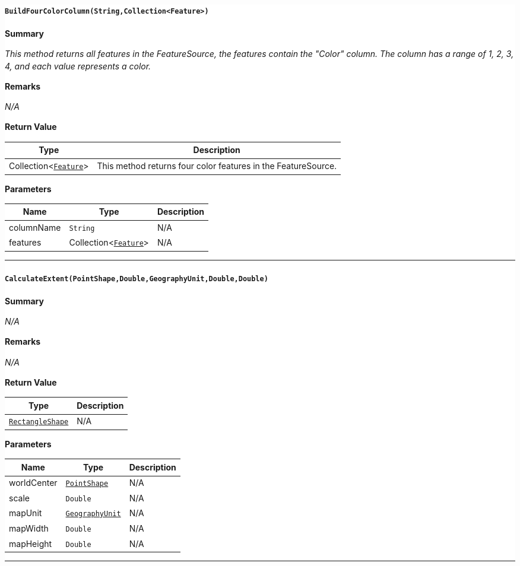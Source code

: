 #### `BuildFourColorColumn(String,Collection<Feature>)`

**Summary**

   *This method returns all features in the FeatureSource, the features contain the "Color" column. The column has a range of 1, 2, 3, 4, and each value represents a color.*

**Remarks**

   *N/A*

**Return Value**

|Type|Description|
|---|---|
|Collection<[`Feature`](../ThinkGeo.Core/ThinkGeo.Core.Feature.md)>|This method returns four color features in the FeatureSource.|

**Parameters**

|Name|Type|Description|
|---|---|---|
|columnName|`String`|N/A|
|features|Collection<[`Feature`](../ThinkGeo.Core/ThinkGeo.Core.Feature.md)>|N/A|

---
#### `CalculateExtent(PointShape,Double,GeographyUnit,Double,Double)`

**Summary**

   *N/A*

**Remarks**

   *N/A*

**Return Value**

|Type|Description|
|---|---|
|[`RectangleShape`](../ThinkGeo.Core/ThinkGeo.Core.RectangleShape.md)|N/A|

**Parameters**

|Name|Type|Description|
|---|---|---|
|worldCenter|[`PointShape`](../ThinkGeo.Core/ThinkGeo.Core.PointShape.md)|N/A|
|scale|`Double`|N/A|
|mapUnit|[`GeographyUnit`](../ThinkGeo.Core/ThinkGeo.Core.GeographyUnit.md)|N/A|
|mapWidth|`Double`|N/A|
|mapHeight|`Double`|N/A|

---